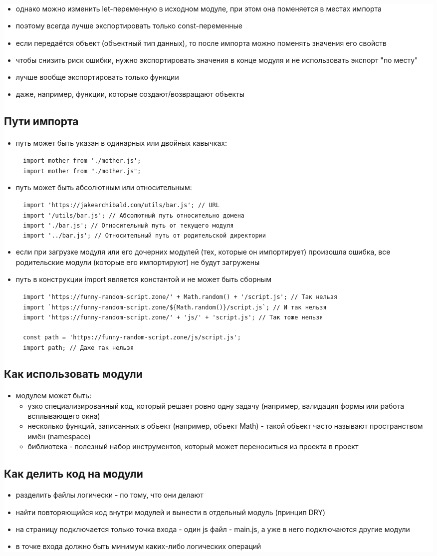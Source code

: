- однако можно изменить let-переменную в исходном модуле, при этом она поменяется в местах импорта

- поэтому всегда лучше экспортировать только const-переменные

- если передаётся объект (объектный тип данных), то после импорта можно поменять значения его свойств
- чтобы снизить риск ошибки, нужно экспортировать значения в конце модуля и не использовать экспорт "по месту"

- лучше вообще экспортировать только функции

- даже, например, функции, которые создают/возвращают объекты

## Пути импорта

- путь может быть указан в одинарных или двойных кавычках:

        import mother from './mother.js';
        import mother from "./mother.js";

- путь может быть абсолютным или относительным:

        import 'https://jakearchibald.com/utils/bar.js'; // URL
        import '/utils/bar.js'; // Абсолютный путь относительно домена
        import './bar.js'; // Относительный путь от текущего модуля
        import '../bar.js'; // Относительный путь от родительской директории

- если при загрузке модуля или его дочерних модулей (тех, которые он импортирует) произошла ошибка, все родительские модули (которые его импортируют) не будут загружены
- путь в конструкции import является константой и не может быть сборным

        import 'https://funny-random-script.zone/' + Math.random() + '/script.js'; // Так нельзя
        import `https://funny-random-script.zone/${Math.random()}/script.js`; // И так нельзя
        import 'https://funny-random-script.zone/' + 'js/' + 'script.js'; // Так тоже нельзя

        const path = 'https://funny-random-script.zone/js/script.js';
        import path; // Даже так нельзя

## Как использовать модули

- модулем может быть:
  - узко специализированный код, который решает ровно одну задачу (например, валидация формы или работа всплывающего окна)
  - несколько функций, записанных в объект (например, объект Math) - такой объект часто называют пространством имён (namespace)
  - библиотека - полезный набор инструментов, который может переноситься из проекта в проект

## Как делить код на модули

- разделить файлы логически - по тому, что они делают
- найти повторяющийся код внутри модулей и вынести в отдельный модуль (принцип DRY)

- на страницу подключается только точка входа - один js файл - main.js, а уже в него подключаются другие модули

- в точке входа должно быть минимум каких-либо логических операций
